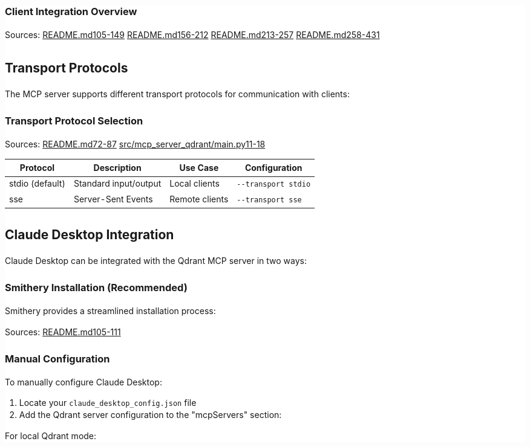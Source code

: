 ### Client Integration Overview

```
```

Sources: [README.md105-149](https://github.com/qdrant/mcp-server-qdrant/blob/a3ab0b96/README.md#L105-L149) [README.md156-212](https://github.com/qdrant/mcp-server-qdrant/blob/a3ab0b96/README.md#L156-L212) [README.md213-257](https://github.com/qdrant/mcp-server-qdrant/blob/a3ab0b96/README.md#L213-L257) [README.md258-431](https://github.com/qdrant/mcp-server-qdrant/blob/a3ab0b96/README.md#L258-L431)

## Transport Protocols

The MCP server supports different transport protocols for communication with clients:

### Transport Protocol Selection

```
```

Sources: [README.md72-87](https://github.com/qdrant/mcp-server-qdrant/blob/a3ab0b96/README.md#L72-L87) [src/mcp\_server\_qdrant/main.py11-18](https://github.com/qdrant/mcp-server-qdrant/blob/a3ab0b96/src/mcp_server_qdrant/main.py#L11-L18)

| Protocol        | Description           | Use Case       | Configuration       |
| --------------- | --------------------- | -------------- | ------------------- |
| stdio (default) | Standard input/output | Local clients  | `--transport stdio` |
| sse             | Server-Sent Events    | Remote clients | `--transport sse`   |

## Claude Desktop Integration

Claude Desktop can be integrated with the Qdrant MCP server in two ways:

### Smithery Installation (Recommended)

Smithery provides a streamlined installation process:

```
```

Sources: [README.md105-111](https://github.com/qdrant/mcp-server-qdrant/blob/a3ab0b96/README.md#L105-L111)

### Manual Configuration

To manually configure Claude Desktop:

1. Locate your `claude_desktop_config.json` file
2. Add the Qdrant server configuration to the "mcpServers" section:

```
```

For local Qdrant mode:
